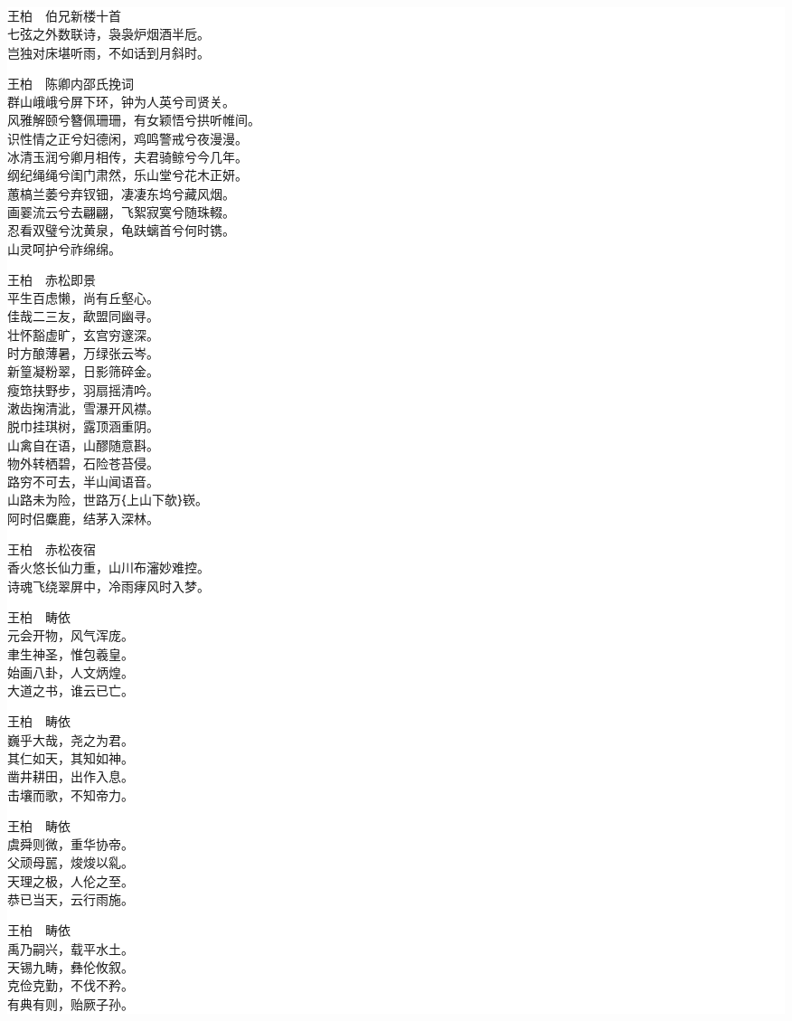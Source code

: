 王柏　伯兄新楼十首  
七弦之外数联诗，袅袅炉烟酒半卮。  
岂独对床堪听雨，不如话到月斜时。  

王柏　陈卿内邵氏挽词  
群山峨峨兮屏下环，钟为人英兮司贤关。  
风雅解颐兮簪佩珊珊，有女颖悟兮拱听帷间。  
识性情之正兮妇德闲，鸡鸣警戒兮夜漫漫。  
冰清玉润兮卿月相传，夫君骑鲸兮今几年。  
纲纪绳绳兮闺门肃然，乐山堂兮花木正妍。  
蕙槁兰萎兮弃钗钿，凄凄东坞兮藏风烟。  
画翣流云兮去翩翩，飞絮寂寞兮随珠輟。  
忍看双璧兮沈黄泉，龟趺螭首兮何时镌。  
山灵呵护兮祚绵绵。  

王柏　赤松即景  
平生百虑懒，尚有丘壑心。  
佳哉二三友，歃盟同幽寻。  
壮怀豁虚旷，玄宫穷邃深。  
时方酿薄暑，万绿张云岑。  
新篁凝粉翠，日影筛碎金。  
瘦筇扶野步，羽扇摇清吟。  
潄齿掬清泚，雪瀑开风襟。  
脱巾挂琪树，露顶涵重阴。  
山禽自在语，山醪随意斟。  
物外转栖碧，石险苍苔侵。  
路穷不可去，半山闻语音。  
山路未为险，世路万{上山下欹}嵚。  
阿时侣麋鹿，结茅入深林。  

王柏　赤松夜宿  
香火悠长仙力重，山川布瀋妙难控。  
诗魂飞绕翠屏中，冷雨痚风时入梦。  

王柏　畴依  
元会开物，风气浑庞。  
聿生神圣，惟包羲皇。  
始画八卦，人文炳煌。  
大道之书，谁云已亡。  

王柏　畴依  
巍乎大哉，尧之为君。  
其仁如天，其知如神。  
凿井耕田，出作入息。  
击壤而歌，不知帝力。  

王柏　畴依  
虞舜则微，重华协帝。  
父顽母嚚，焌焌以乿。  
天理之极，人伦之至。  
恭已当天，云行雨施。  

王柏　畴依  
禹乃嗣兴，载平水土。  
天锡九畴，彝伦攸叙。  
克俭克勤，不伐不矜。  
有典有则，贻厥子孙。  
